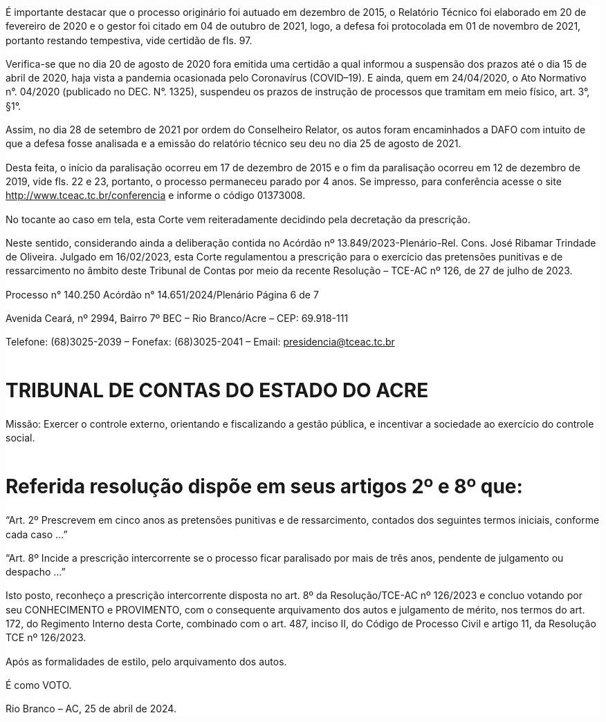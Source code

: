 É importante destacar que o processo originário foi autuado em dezembro de 2015, o Relatório Técnico foi elaborado em 20 de fevereiro de 2020 e o gestor foi citado em 04 de outubro de 2021, logo, a defesa foi protocolada em 01 de novembro de 2021, portanto restando tempestiva, vide certidão de fls. 97.

Verifica-se que no dia 20 de agosto de 2020 fora emitida uma certidão a qual informou a suspensão dos prazos até o dia 15 de abril de 2020, haja vista a pandemia ocasionada pelo Coronavírus (COVID–19). E ainda, quem em 24/04/2020, o Ato Normativo n°. 04/2020 (publicado no DEC. N°. 1325), suspendeu os prazos de instrução de processos que tramitam em meio físico, art. 3°, §1°.

Assim, no dia 28 de setembro de 2021 por ordem do Conselheiro Relator, os autos foram encaminhados a DAFO com intuito de que a defesa fosse analisada e a emissão do relatório técnico seu deu no dia 25 de agosto de 2021.

Desta feita, o início da paralisação ocorreu em 17 de dezembro de 2015 e o fim da paralisação ocorreu em 12 de dezembro de 2019, vide fls. 22 e 23, portanto, o processo permaneceu parado por 4 anos. Se impresso, para conferência acesse o site http://www.tceac.tc.br/conferencia e informe o código 01373008.

No tocante ao caso em tela, esta Corte vem reiteradamente decidindo pela decretação da prescrição.

Neste sentido, considerando ainda a deliberação contida no Acórdão nº 13.849/2023-Plenário-Rel. Cons. José Ribamar Trindade de Oliveira. Julgado em 16/02/2023, esta Corte regulamentou a prescrição para o exercício das pretensões punitivas e de ressarcimento no âmbito deste Tribunal de Contas por meio da recente Resolução – TCE-AC nº 126, de 27 de julho de 2023.

Processo n° 140.250 Acórdão n° 14.651/2024/Plenário Página 6 de 7

Avenida Ceará, nº 2994, Bairro 7º BEC – Rio Branco/Acre – CEP: 69.918-111

Telefone: (68)3025-2039 – Fonefax: (68)3025-2041 – Email: presidencia@tceac.tc.br

# TRIBUNAL DE CONTAS DO ESTADO DO ACRE

Missão: Exercer o controle externo, orientando e fiscalizando a gestão pública, e incentivar a sociedade ao exercício do controle social.

# Referida resolução dispõe em seus artigos 2º e 8º que:

“Art. 2º Prescrevem em cinco anos as pretensões punitivas e de ressarcimento, contados dos seguintes termos iniciais, conforme cada caso ...”

“Art. 8º Incide a prescrição intercorrente se o processo ficar paralisado por mais de três anos, pendente de julgamento ou despacho ...”

Isto posto, reconheço a prescrição intercorrente disposta no art. 8º da Resolução/TCE-AC nº 126/2023 e concluo votando por seu CONHECIMENTO e PROVIMENTO, com o consequente arquivamento dos autos e julgamento de mérito, nos termos do art. 172, do Regimento Interno desta Corte, combinado com o art. 487, inciso II, do Código de Processo Civil e artigo 11, da Resolução TCE nº 126/2023.

Após as formalidades de estilo, pelo arquivamento dos autos.

É como VOTO.

Rio Branco – AC, 25 de abril de 2024.
